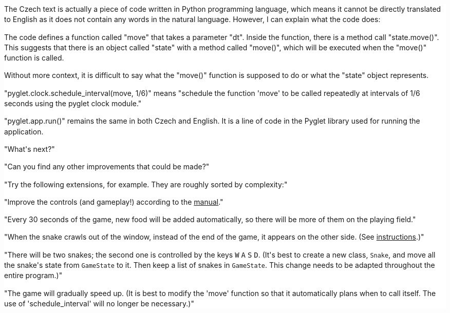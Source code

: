 The Czech text is actually a piece of code written in Python programming language, which means it cannot be directly translated to English as it does not contain any words in the natural language. However, I can explain what the code does:

The code defines a function called "move" that takes a parameter "dt". Inside the function, there is a method call "state.move()". This suggests that there is an object called "state" with a method called "move()", which will be executed when the "move()" function is called. 

Without more context, it is difficult to say what the "move()" function is supposed to do or what the "state" object represents.

"pyglet.clock.schedule_interval(move, 1/6)" means "schedule the function 'move' to be called repeatedly at intervals of 1/6 seconds using the pyglet clock module."

"pyglet.app.run()" remains the same in both Czech and English. It is a line of code in the Pyglet library used for running the application.

"What's next?"

"Can you find any other improvements that could be made?"

"Try the following extensions, for example. They are roughly sorted by complexity:"

"Improve the controls (and gameplay!) according to the [manual](../handling)."

"Every 30 seconds of the game, new food will be added automatically, so there will be more of them on the playing field."

"When the snake crawls out of the window, instead of the end of the game, it appears on the other side. (See [instructions](../toroid).)"

"There will be two snakes; the second one is controlled by the keys <kbd>W</kbd> <kbd>A</kbd> <kbd>S</kbd> <kbd>D</kbd>. (It's best to create a new class, `Snake`, and move all the snake's state from `GameState` to it. Then keep a list of snakes in `GameState`. This change needs to be adapted throughout the entire program.)"

"The game will gradually speed up. (It is best to modify the 'move' function so that it automatically plans when to call itself. The use of 'schedule_interval' will no longer be necessary.)"